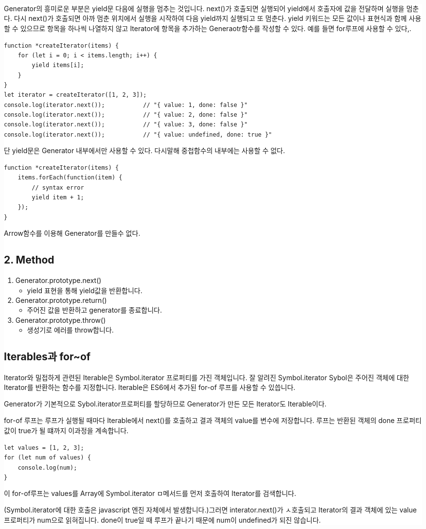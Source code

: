 Generator의 흥미로운 부분은 yield문 다음에 실행을 멈추는 것입니다. next()가 호출되면 실행되어 yield에서 호출자에 값을 전달하며 실행을 멈춘다. 다시 next()가 호출되면 아까 멈춘 위치에서 실행을 시작하여 다음 yield까지 실행되고 또 멈춘다. yield 키워드는 모든 값이나 표현식과 함께 사용할  수 있으므로 항목을 하나씩 나열하지 않고  Iterator에 항목을 추가하는 Generaotr함수를 작성할 수 있다. 예를 들면 for루프에 사용할 수 있다,.

    function *createIterator(items) {
        for (let i = 0; i < items.length; i++) {
            yield items[i];
        }
    }
    let iterator = createIterator([1, 2, 3]);
    console.log(iterator.next());           // "{ value: 1, done: false }"
    console.log(iterator.next());           // "{ value: 2, done: false }"
    console.log(iterator.next());           // "{ value: 3, done: false }"
    console.log(iterator.next());           // "{ value: undefined, done: true }"

단 yield문은 Generator 내부에서만 사용할 수 있다. 다시말해 중첩함수의 내부에는 사용할 수 없다.

    function *createIterator(items) {
        items.forEach(function(item) {
            // syntax error
            yield item + 1;
        });
    }

Arrow함수를 이용해 Generator를 만들수 없다.

## 2. Method

1. Generator.prototype.next()
    - yield 표현을 통해 yield값을 반환합니다.
2. Generator.prototype.return()
    - 주어진 값을 반환하고 generator를 종료합니다.
3. Generator.prototype.throw()
    - 생성기로 에러를 throw합니다.

## Iterables과 for~of

Iterator와 밀접하게 관련된 Iterable은 Symbol.iterator 프로퍼티를 가진 객체입니다. 잘 알려진 Symbol.iterator  Sybol은 주어진 객체에 대한 Iterator를 반환하는 함수를 지정합니다. Iterable은  ES6에서 추가된 for-of 루프를 사용할 수 있씁니다.

Generator가 기본적으로 Sybol.iterator프로퍼티를 할당하므로 Generator가 만든 모든 Iterator도  Iterable이다.

for-of 루프는 루프가 실행될 때마다 Iterable에서 next()를 호출하고 결과 객체의 value를 변수에 저장합니다. 루프는 반환된 객체의 done 프로퍼티 값이 true가 될 떄까지 이과정을 계속합니다. 

    let values = [1, 2, 3];
    for (let num of values) {
        console.log(num);
    }

이  for-of루프는 values를 Array에  Symbol.iterator ㅁ메서드를 먼저 호출하여 Iterator를 검색합니다. 

(Symbol.iterator에 대한 호출은 javascript 엔진 자체에서 발생합니다.)그러면 interator.next()가 ㅅ호출되고 Iterator의 결과 객체에 있는 value프로퍼티가 num으로 읽혀집니다. done이 true일 때 루프가 끝나기 때문에 num이 undefined가 되진 않습니다.
